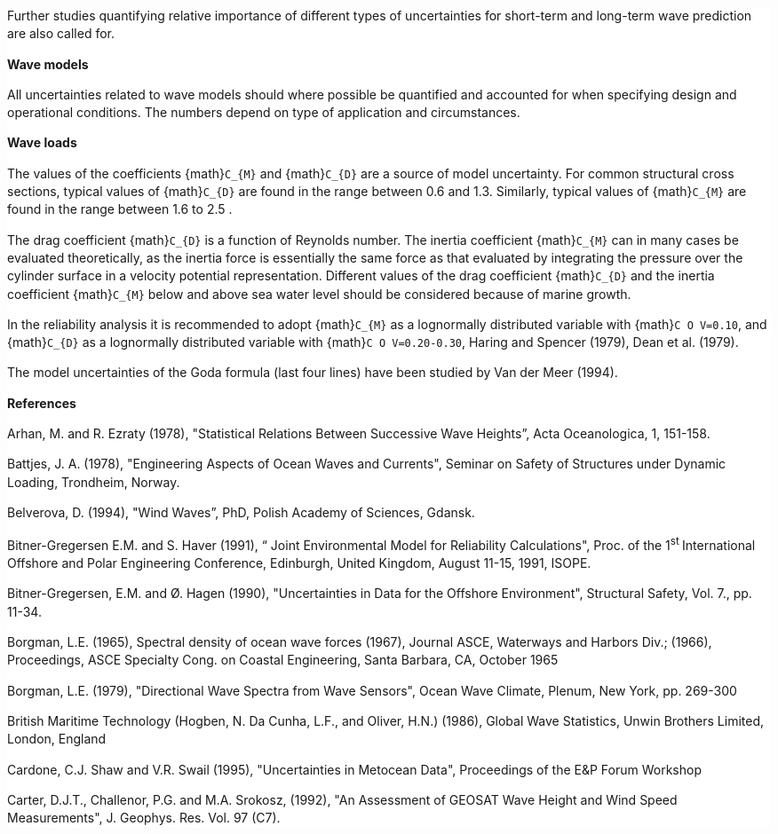 Further studies quantifying relative importance of different types of uncertainties for short-term and long-term wave prediction are also called for.

**Wave models**

All uncertainties related to wave models should where possible be quantified and accounted for when specifying design and operational conditions. The numbers depend on type of application and circumstances.

**Wave loads**

The values of the coefficients {math}`C_{M}` and {math}`C_{D}` are a source of model uncertainty. For common structural cross sections, typical values of {math}`C_{D}` are found in the range between 0.6 and 1.3. Similarly, typical values of {math}`C_{M}` are found in the range between 1.6 to 2.5 .

The drag coefficient {math}`C_{D}` is a function of Reynolds number. The inertia coefficient {math}`C_{M}` can in many cases be evaluated theoretically, as the inertia force is essentially the same force as that evaluated by integrating the pressure over the cylinder surface in a velocity potential representation. Different values of the drag coefficient {math}`C_{D}` and the inertia coefficient {math}`C_{M}` below and above sea water level should be considered because of marine growth.

In the reliability analysis it is recommended to adopt {math}`C_{M}` as a lognormally distributed variable with {math}`C O V=0.10`, and {math}`C_{D}` as a lognormally distributed variable with {math}`C O V=0.20-0.30`, Haring and Spencer (1979), Dean et al. (1979).

The model uncertainties of the Goda formula (last four lines) have been studied by Van der Meer (1994).

**References**

Arhan, M. and R. Ezraty (1978), "Statistical Relations Between Successive Wave Heights”, Acta Oceanologica, 1, 151-158.

Battjes, J. A. (1978), "Engineering Aspects of Ocean Waves and Currents", Seminar on Safety of Structures under Dynamic Loading, Trondheim, Norway.

Belverova, D. (1994), "Wind Waves”, PhD, Polish Academy of Sciences, Gdansk.

Bitner-Gregersen E.M. and S. Haver (1991), “ Joint Environmental Model for Reliability Calculations", Proc. of the $1^{\text {st }}$ International Offshore and Polar Engineering Conference, Edinburgh, United Kingdom, August 11-15, 1991, ISOPE.

Bitner-Gregersen, E.M. and Ø. Hagen (1990), "Uncertainties in Data for the Offshore Environment", Structural Safety, Vol. 7., pp. 11-34.

Borgman, L.E. (1965), Spectral density of ocean wave forces (1967), Journal ASCE, Waterways and Harbors Div.; (1966), Proceedings, ASCE Specialty Cong. on Coastal Engineering, Santa Barbara, CA, October 1965

Borgman, L.E. (1979), "Directional Wave Spectra from Wave Sensors", Ocean Wave Climate, Plenum, New York, pp. 269-300

British Maritime Technology (Hogben, N. Da Cunha, L.F., and Oliver, H.N.) (1986), Global Wave Statistics, Unwin Brothers Limited, London, England

Cardone, C.J. Shaw and V.R. Swail (1995), "Uncertainties in Metocean Data", Proceedings of the E\&P Forum Workshop

Carter, D.J.T., Challenor, P.G. and M.A. Srokosz, (1992), "An Assessment of GEOSAT Wave Height and Wind Speed Measurements", J. Geophys. Res. Vol. 97 (C7).
